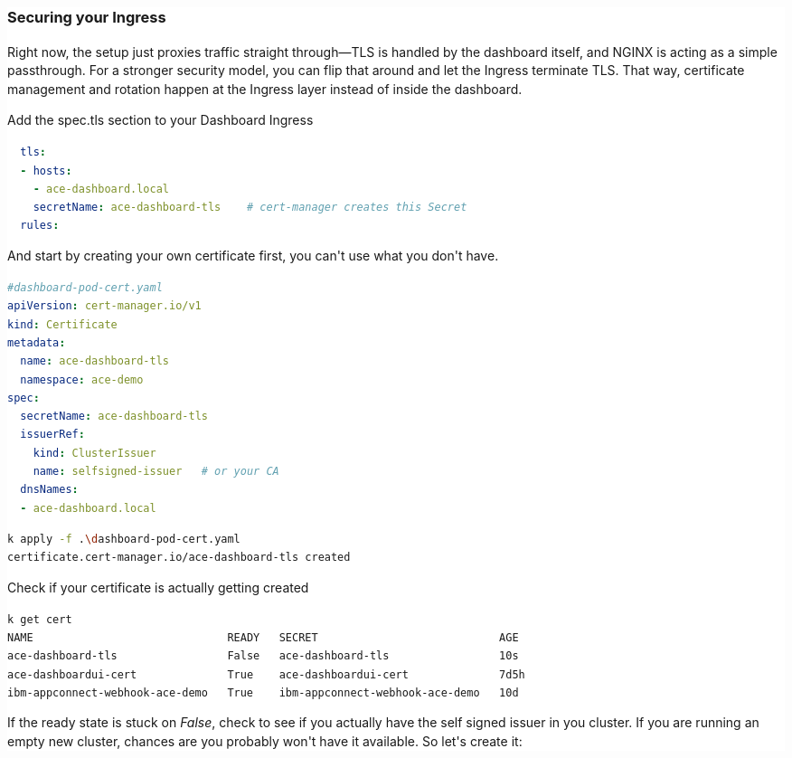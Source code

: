 

### Securing your Ingress
Right now, the setup just proxies traffic straight through—TLS is handled by the dashboard itself, and NGINX is acting as 
a simple passthrough. For a stronger security model, you can flip that around and let the Ingress terminate TLS. That way, 
certificate management and rotation happen at the Ingress layer instead of inside the dashboard.

Add the spec.tls section to your Dashboard Ingress

```yaml
  tls:
  - hosts:
    - ace-dashboard.local
    secretName: ace-dashboard-tls    # cert-manager creates this Secret
  rules:
```

And start by creating your own certificate first, you can't use what you don't have.

```yaml
#dashboard-pod-cert.yaml
apiVersion: cert-manager.io/v1
kind: Certificate
metadata:
  name: ace-dashboard-tls
  namespace: ace-demo
spec:
  secretName: ace-dashboard-tls
  issuerRef:
    kind: ClusterIssuer
    name: selfsigned-issuer   # or your CA
  dnsNames:
  - ace-dashboard.local
```

```bash
k apply -f .\dashboard-pod-cert.yaml
certificate.cert-manager.io/ace-dashboard-tls created
```

Check if your certificate is actually getting created

```bash
k get cert
NAME                              READY   SECRET                            AGE
ace-dashboard-tls                 False   ace-dashboard-tls                 10s
ace-dashboardui-cert              True    ace-dashboardui-cert              7d5h
ibm-appconnect-webhook-ace-demo   True    ibm-appconnect-webhook-ace-demo   10d
```

If the ready state is stuck on _False_, check to see if you actually have the self signed issuer in you cluster. If you 
are running an empty new cluster, chances are you probably won't have it available. So let's create it:
